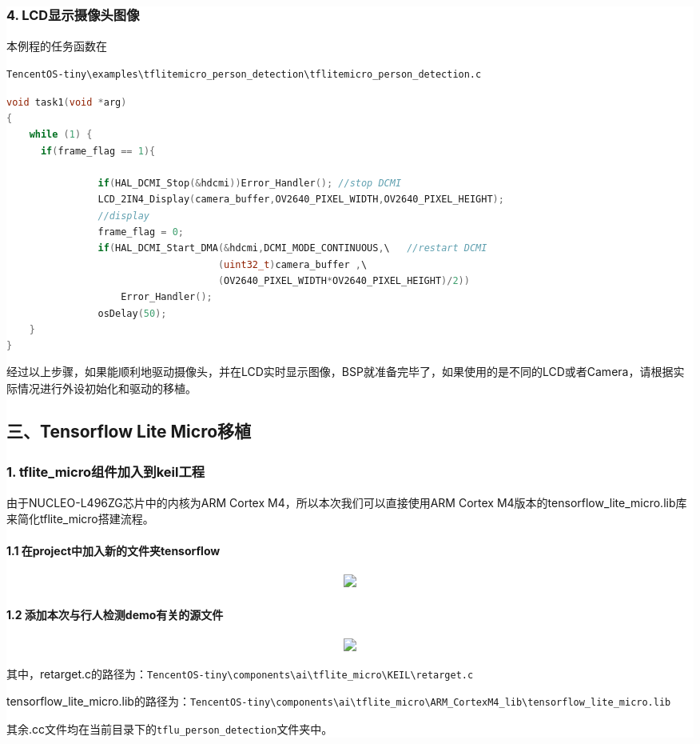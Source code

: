 ### 4. LCD显示摄像头图像

本例程的任务函数在

`TencentOS-tiny\examples\tflitemicro_person_detection\tflitemicro_person_detection.c`

```c
void task1(void *arg)
{
    while (1) {
      if(frame_flag == 1){
				
				if(HAL_DCMI_Stop(&hdcmi))Error_Handler(); //stop DCMI
				LCD_2IN4_Display(camera_buffer,OV2640_PIXEL_WIDTH,OV2640_PIXEL_HEIGHT);
                //display
				frame_flag = 0;
				if(HAL_DCMI_Start_DMA(&hdcmi,DCMI_MODE_CONTINUOUS,\   //restart DCMI
                                     (uint32_t)camera_buffer ,\
					                 (OV2640_PIXEL_WIDTH*OV2640_PIXEL_HEIGHT)/2))
                    Error_Handler(); 
				osDelay(50);
    }
}
```

经过以上步骤，如果能顺利地驱动摄像头，并在LCD实时显示图像，BSP就准备完毕了，如果使用的是不同的LCD或者Camera，请根据实际情况进行外设初始化和驱动的移植。

## 三、Tensorflow Lite Micro移植

### 1. tflite_micro组件加入到keil工程

由于NUCLEO-L496ZG芯片中的内核为ARM Cortex M4，所以本次我们可以直接使用ARM Cortex M4版本的tensorflow_lite_micro.lib库来简化tflite_micro搭建流程。

#### 1.1 在project中加入新的文件夹tensorflow

<div align=center>
<img src="./image/tflu_tensorflow文件夹增加的内容.png" width=80% />
</div>

#### 1.2 添加本次与行人检测demo有关的源文件

<div align=center>
<img src="./image/tflu_需要添加的文件.png" width=80% />
</div>



其中，retarget.c的路径为：`TencentOS-tiny\components\ai\tflite_micro\KEIL\retarget.c`

tensorflow_lite_micro.lib的路径为：`TencentOS-tiny\components\ai\tflite_micro\ARM_CortexM4_lib\tensorflow_lite_micro.lib`

其余.cc文件均在当前目录下的`tflu_person_detection`文件夹中。
